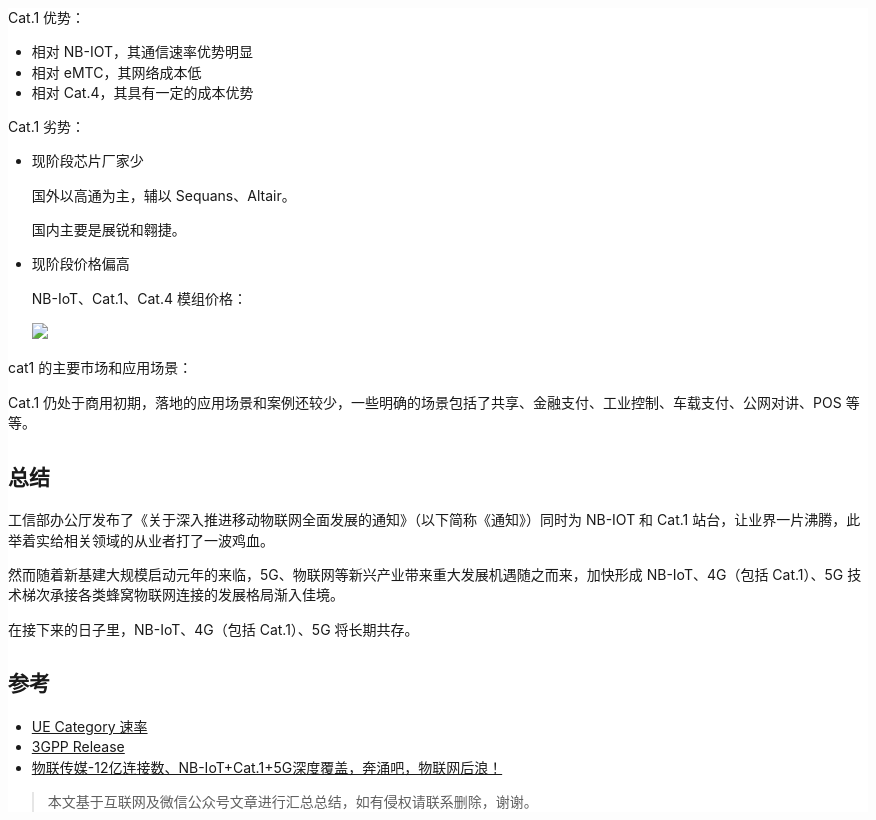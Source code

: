 Cat.1 优势：

- 相对 NB-IOT，其通信速率优势明显
- 相对 eMTC，其网络成本低
- 相对 Cat.4，其具有一定的成本优势

Cat.1 劣势：

- 现阶段芯片厂家少

    国外以高通为主，辅以 Sequans、Altair。

    国内主要是展锐和翱捷。

- 现阶段价格偏高

    NB-IoT、Cat.1、Cat.4 模组价格：

    ![](https://gitee.com/zhaojuntao/PictureBed/raw/master/blog/WeChatGongZhongHao/2020/05/20200514113756.png)

cat1 的主要市场和应用场景：

Cat.1 仍处于商用初期，落地的应用场景和案例还较少，一些明确的场景包括了共享、金融支付、工业控制、车载支付、公网对讲、POS 等等。

## 总结

工信部办公厅发布了《关于深入推进移动物联网全面发展的通知》（以下简称《通知》）同时为 NB-IOT 和 Cat.1 站台，让业界一片沸腾，此举着实给相关领域的从业者打了一波鸡血。

然而随着新基建大规模启动元年的来临，5G、物联网等新兴产业带来重大发展机遇随之而来，加快形成 NB-IoT、4G（包括 Cat.1）、5G 技术梯次承接各类蜂窝物联网连接的发展格局渐入佳境。

在接下来的日子里，NB-IoT、4G（包括 Cat.1）、5G 将长期共存。

## 参考

- [UE Category 速率](https://www.3gpp.org/DynaReport/36306.htm)
- [3GPP Release](https://www.3gpp.org/ftp/Information/WORK_PLAN/Description_Releases/)
- [物联传媒-12亿连接数、NB-IoT+Cat.1+5G深度覆盖，奔涌吧，物联网后浪！](https://mp.weixin.qq.com/s/4ej2iDrv-rsVYCN8qT0O8g)

> 本文基于互联网及微信公众号文章进行汇总总结，如有侵权请联系删除，谢谢。
